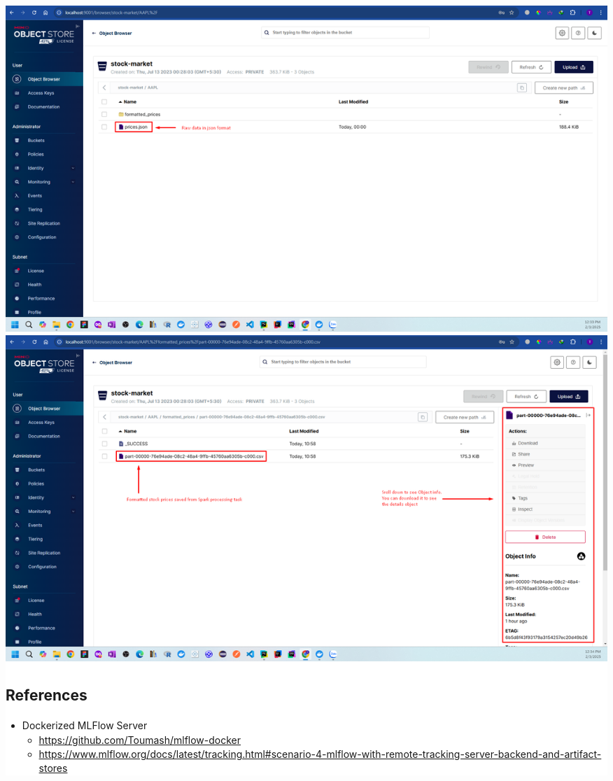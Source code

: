 <img src = "./imgs/minio_4.png" width="100%">
<img src = "./imgs/minio_5.png" width="100%">

## References
- Dockerized MLFlow Server
    - https://github.com/Toumash/mlflow-docker
    - https://www.mlflow.org/docs/latest/tracking.html#scenario-4-mlflow-with-remote-tracking-server-backend-and-artifact-stores